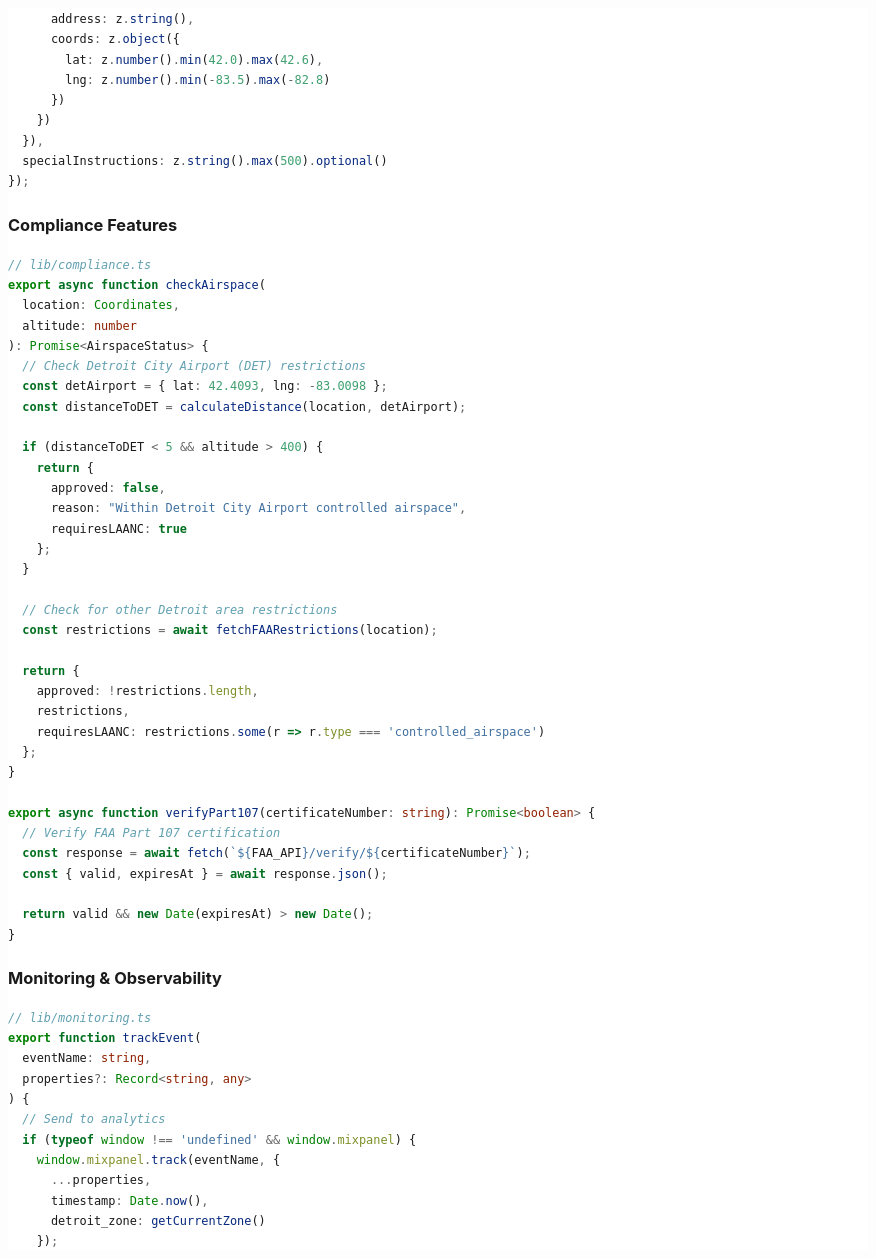 ```typescript
      address: z.string(),
      coords: z.object({
        lat: z.number().min(42.0).max(42.6),
        lng: z.number().min(-83.5).max(-82.8)
      })
    })
  }),
  specialInstructions: z.string().max(500).optional()
});
```

### Compliance Features
```typescript
// lib/compliance.ts
export async function checkAirspace(
  location: Coordinates,
  altitude: number
): Promise<AirspaceStatus> {
  // Check Detroit City Airport (DET) restrictions
  const detAirport = { lat: 42.4093, lng: -83.0098 };
  const distanceToDET = calculateDistance(location, detAirport);
  
  if (distanceToDET < 5 && altitude > 400) {
    return {
      approved: false,
      reason: "Within Detroit City Airport controlled airspace",
      requiresLAANC: true
    };
  }

  // Check for other Detroit area restrictions
  const restrictions = await fetchFAARestrictions(location);
  
  return {
    approved: !restrictions.length,
    restrictions,
    requiresLAANC: restrictions.some(r => r.type === 'controlled_airspace')
  };
}

export async function verifyPart107(certificateNumber: string): Promise<boolean> {
  // Verify FAA Part 107 certification
  const response = await fetch(`${FAA_API}/verify/${certificateNumber}`);
  const { valid, expiresAt } = await response.json();
  
  return valid && new Date(expiresAt) > new Date();
}
```

### Monitoring & Observability
```typescript
// lib/monitoring.ts
export function trackEvent(
  eventName: string,
  properties?: Record<string, any>
) {
  // Send to analytics
  if (typeof window !== 'undefined' && window.mixpanel) {
    window.mixpanel.track(eventName, {
      ...properties,
      timestamp: Date.now(),
      detroit_zone: getCurrentZone()
    });
```